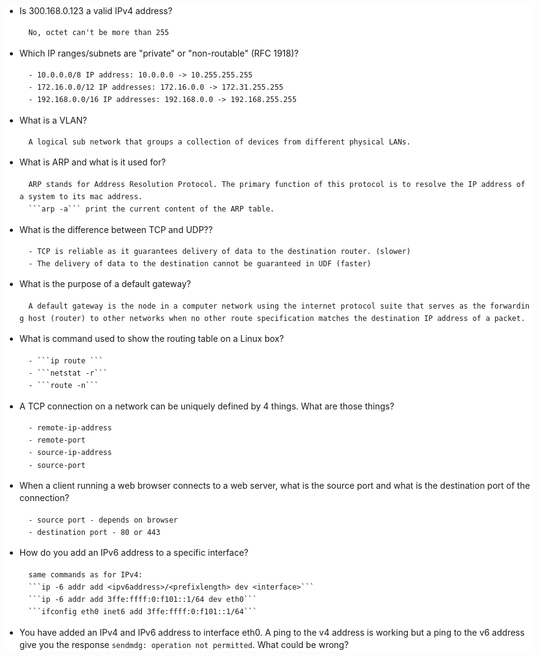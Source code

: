 * Is 300.168.0.123 a valid IPv4 address?

        No, octet can't be more than 255

* Which IP ranges/subnets are "private" or "non-routable" (RFC 1918)?

        - 10.0.0.0/8 IP address: 10.0.0.0 -> 10.255.255.255
        - 172.16.0.0/12 IP addresses: 172.16.0.0 -> 172.31.255.255
        - 192.168.0.0/16 IP addresses: 192.168.0.0 -> 192.168.255.255

* What is a VLAN?

        A logical sub network that groups a collection of devices from different physical LANs.

* What is ARP and what is it used for?

        ARP stands for Address Resolution Protocol. The primary function of this protocol is to resolve the IP address of a system to its mac address.
        ```arp -a``` print the current content of the ARP table.

* What is the difference between TCP and UDP??

        - TCP is reliable as it guarantees delivery of data to the destination router. (slower)
        - The delivery of data to the destination cannot be guaranteed in UDF (faster)

* What is the purpose of a default gateway?

        A default gateway is the node in a computer network using the internet protocol suite that serves as the forwarding host (router) to other networks when no other route specification matches the destination IP address of a packet.

* What is command used to show the routing table on a Linux box?

        - ```ip route ```
        - ```netstat -r```
        - ```route -n```

* A TCP connection on a network can be uniquely defined by 4 things. What are those things?

        - remote-ip-address
        - remote-port
        - source-ip-address
        - source-port

* When a client running a web browser connects to a web server, what is the source port and what is the destination port of the connection?

        - source port - depends on browser
        - destination port - 80 or 443

* How do you add an IPv6 address to a specific interface?

        same commands as for IPv4: 
        ```ip -6 addr add <ipv6address>/<prefixlength> dev <interface>```
        ```ip -6 addr add 3ffe:ffff:0:f101::1/64 dev eth0```
        ```ifconfig eth0 inet6 add 3ffe:ffff:0:f101::1/64```

* You have added an IPv4 and IPv6 address to interface eth0. A ping to the v4 address is working but a ping to the v6 address give you the response ``` sendmdg: operation not permitted ```. What could be wrong?
